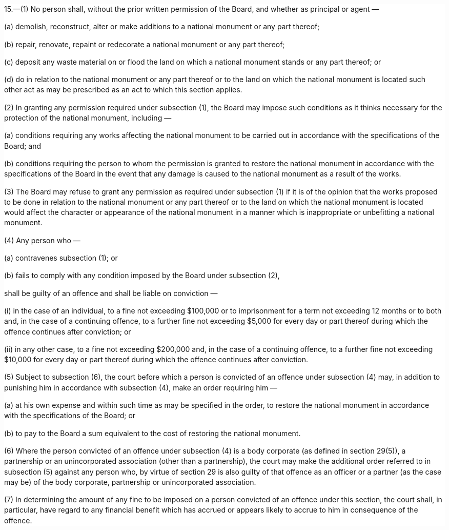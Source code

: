 15\.—(1) No person shall, without the prior written permission of the Board, and whether as principal or agent —

(a) demolish, reconstruct, alter or make additions to a national monument or any part thereof;

(b) repair, renovate, repaint or redecorate a national monument or any part thereof;

(c) deposit any waste material on or flood the land on which a national monument stands or any part thereof; or

(d) do in relation to the national monument or any part thereof or to the land on which the national monument is located such other act as may be prescribed as an act to which this section applies.

(2) In granting any permission required under subsection (1), the Board may impose such conditions as it thinks necessary for the protection of the national monument, including —

(a) conditions requiring any works affecting the national monument to be carried out in accordance with the specifications of the Board; and

(b) conditions requiring the person to whom the permission is granted to restore the national monument in accordance with the specifications of the Board in the event that any damage is caused to the national monument as a result of the works.

(3) The Board may refuse to grant any permission as required under subsection (1) if it is of the opinion that the works proposed to be done in relation to the national monument or any part thereof or to the land on which the national monument is located would affect the character or appearance of the national monument in a manner which is inappropriate or unbefitting a national monument.

(4) Any person who —

(a) contravenes subsection (1); or

(b) fails to comply with any condition imposed by the Board under subsection (2),

shall be guilty of an offence and shall be liable on conviction —

(i) in the case of an individual, to a fine not exceeding $100,000 or to imprisonment for a term not exceeding 12 months or to both and, in the case of a continuing offence, to a further fine not exceeding $5,000 for every day or part thereof during which the offence continues after conviction; or

(ii) in any other case, to a fine not exceeding $200,000 and, in the case of a continuing offence, to a further fine not exceeding $10,000 for every day or part thereof during which the offence continues after conviction.

(5) Subject to subsection (6), the court before which a person is convicted of an offence under subsection (4) may, in addition to punishing him in accordance with subsection (4), make an order requiring him —

(a) at his own expense and within such time as may be specified in the order, to restore the national monument in accordance with the specifications of the Board; or

(b) to pay to the Board a sum equivalent to the cost of restoring the national monument.

(6) Where the person convicted of an offence under subsection (4) is a body corporate (as defined in section 29(5)), a partnership or an unincorporated association (other than a partnership), the court may make the additional order referred to in subsection (5) against any person who, by virtue of section 29 is also guilty of that offence as an officer or a partner (as the case may be) of the body corporate, partnership or unincorporated association.

(7) In determining the amount of any fine to be imposed on a person convicted of an offence under this section, the court shall, in particular, have regard to any financial benefit which has accrued or appears likely to accrue to him in consequence of the offence.
